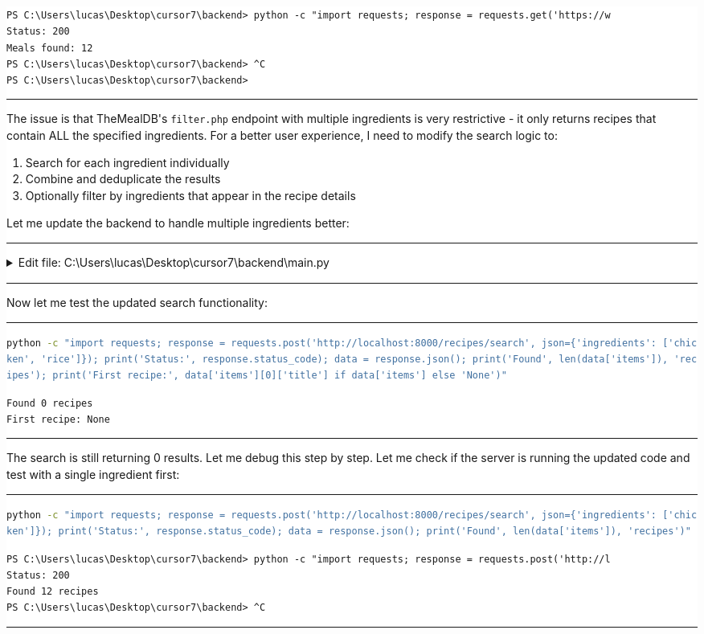 ```
PS C:\Users\lucas\Desktop\cursor7\backend> python -c "import requests; response = requests.get('https://w
Status: 200
Meals found: 12
PS C:\Users\lucas\Desktop\cursor7\backend> ^C
PS C:\Users\lucas\Desktop\cursor7\backend> 
```

---

The issue is that TheMealDB's `filter.php` endpoint with multiple ingredients is very restrictive - it only returns recipes that contain ALL the specified ingredients. For a better user experience, I need to modify the search logic to:

1. Search for each ingredient individually
2. Combine and deduplicate the results
3. Optionally filter by ingredients that appear in the recipe details

Let me update the backend to handle multiple ingredients better:


---

<details><summary>Edit file: C:\Users\lucas\Desktop\cursor7\backend\main.py</summary></details>

---

Now let me test the updated search functionality:


---

```bash
python -c "import requests; response = requests.post('http://localhost:8000/recipes/search', json={'ingredients': ['chicken', 'rice']}); print('Status:', response.status_code); data = response.json(); print('Found', len(data['items']), 'recipes'); print('First recipe:', data['items'][0]['title'] if data['items'] else 'None')"
```

```
Found 0 recipes
First recipe: None
```

---

The search is still returning 0 results. Let me debug this step by step. Let me check if the server is running the updated code and test with a single ingredient first:


---

```bash
python -c "import requests; response = requests.post('http://localhost:8000/recipes/search', json={'ingredients': ['chicken']}); print('Status:', response.status_code); data = response.json(); print('Found', len(data['items']), 'recipes')"
```

```
PS C:\Users\lucas\Desktop\cursor7\backend> python -c "import requests; response = requests.post('http://l
Status: 200
Found 12 recipes
PS C:\Users\lucas\Desktop\cursor7\backend> ^C
```

---
